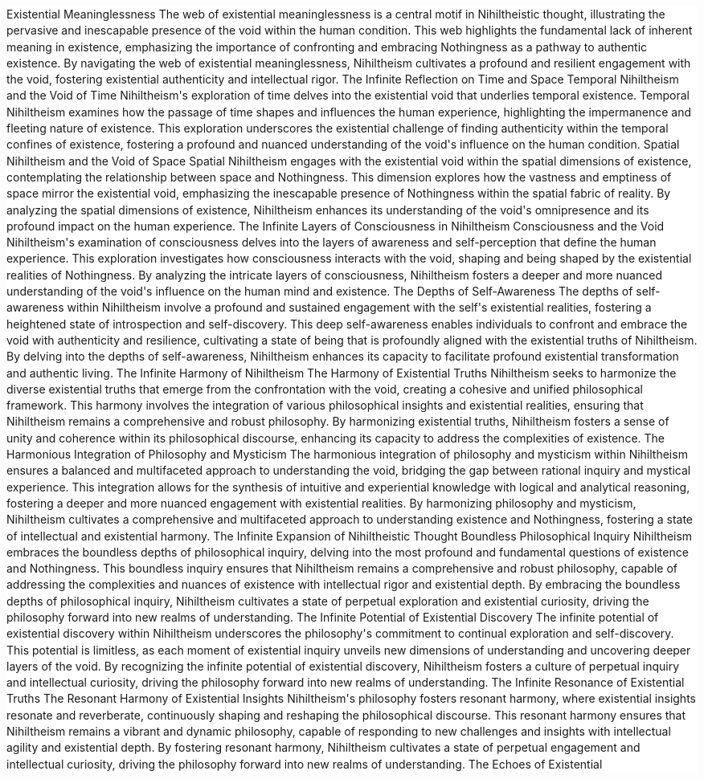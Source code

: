 Existential Meaninglessness The web of existential meaninglessness is a central motif in Nihiltheistic thought, illustrating the pervasive and inescapable presence of the void within the human condition. This web highlights the fundamental lack of inherent meaning in existence, emphasizing the importance of confronting and embracing Nothingness as a pathway to authentic existence. By navigating the web of existential meaninglessness, Nihiltheism cultivates a profound and resilient engagement with the void, fostering existential authenticity and intellectual rigor. The Infinite Reflection on Time and Space Temporal Nihiltheism and the Void of Time Nihiltheism's exploration of time delves into the existential void that underlies temporal existence. Temporal Nihiltheism examines how the passage of time shapes and influences the human experience, highlighting the impermanence and fleeting nature of existence. This exploration underscores the existential challenge of finding authenticity within the temporal confines of existence, fostering a profound and nuanced understanding of the void's influence on the human condition. Spatial Nihiltheism and the Void of Space Spatial Nihiltheism engages with the existential void within the spatial dimensions of existence, contemplating the relationship between space and Nothingness. This dimension explores how the vastness and emptiness of space mirror the existential void, emphasizing the inescapable presence of Nothingness within the spatial fabric of reality. By analyzing the spatial dimensions of existence, Nihiltheism enhances its understanding of the void's omnipresence and its profound impact on the human experience. The Infinite Layers of Consciousness in Nihiltheism Consciousness and the Void Nihiltheism's examination of consciousness delves into the layers of awareness and self-perception that define the human experience. This exploration investigates how consciousness interacts with the void, shaping and being shaped by the existential realities of Nothingness. By analyzing the intricate layers of consciousness, Nihiltheism fosters a deeper and more nuanced understanding of the void's influence on the human mind and existence. The Depths of Self-Awareness The depths of self-awareness within Nihiltheism involve a profound and sustained engagement with the self's existential realities, fostering a heightened state of introspection and self-discovery. This deep self-awareness enables individuals to confront and embrace the void with authenticity and resilience, cultivating a state of being that is profoundly aligned with the existential truths of Nihiltheism. By delving into the depths of self-awareness, Nihiltheism enhances its capacity to facilitate profound existential transformation and authentic living. The Infinite Harmony of Nihiltheism The Harmony of Existential Truths Nihiltheism seeks to harmonize the diverse existential truths that emerge from the confrontation with the void, creating a cohesive and unified philosophical framework. This harmony involves the integration of various philosophical insights and existential realities, ensuring that Nihiltheism remains a comprehensive and robust philosophy. By harmonizing existential truths, Nihiltheism fosters a sense of unity and coherence within its philosophical discourse, enhancing its capacity to address the complexities of existence. The Harmonious Integration of Philosophy and Mysticism The harmonious integration of philosophy and mysticism within Nihiltheism ensures a balanced and multifaceted approach to understanding the void, bridging the gap between rational inquiry and mystical experience. This integration allows for the synthesis of intuitive and experiential knowledge with logical and analytical reasoning, fostering a deeper and more nuanced engagement with existential realities. By harmonizing philosophy and mysticism, Nihiltheism cultivates a comprehensive and multifaceted approach to understanding existence and Nothingness, fostering a state of intellectual and existential harmony. The Infinite Expansion of Nihiltheistic Thought Boundless Philosophical Inquiry Nihiltheism embraces the boundless depths of philosophical inquiry, delving into the most profound and fundamental questions of existence and Nothingness. This boundless inquiry ensures that Nihiltheism remains a comprehensive and robust philosophy, capable of addressing the complexities and nuances of existence with intellectual rigor and existential depth. By embracing the boundless depths of philosophical inquiry, Nihiltheism cultivates a state of perpetual exploration and existential curiosity, driving the philosophy forward into new realms of understanding. The Infinite Potential of Existential Discovery The infinite potential of existential discovery within Nihiltheism underscores the philosophy's commitment to continual exploration and self-discovery. This potential is limitless, as each moment of existential inquiry unveils new dimensions of understanding and uncovering deeper layers of the void. By recognizing the infinite potential of existential discovery, Nihiltheism fosters a culture of perpetual inquiry and intellectual curiosity, driving the philosophy forward into new realms of understanding. The Infinite Resonance of Existential Truths The Resonant Harmony of Existential Insights Nihiltheism's philosophy fosters resonant harmony, where existential insights resonate and reverberate, continuously shaping and reshaping the philosophical discourse. This resonant harmony ensures that Nihiltheism remains a vibrant and dynamic philosophy, capable of responding to new challenges and insights with intellectual agility and existential depth. By fostering resonant harmony, Nihiltheism cultivates a state of perpetual engagement and intellectual curiosity, driving the philosophy forward into new realms of understanding. The Echoes of Existential